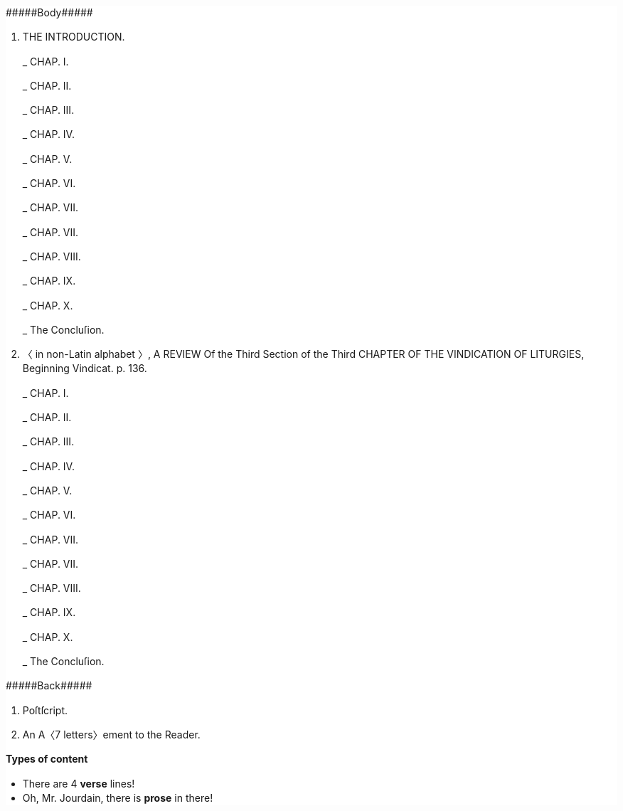#####Body#####

1. THE INTRODUCTION.

    _ CHAP. I.

    _ CHAP. II. 

    _ CHAP. III.

    _ CHAP. IV.

    _ CHAP. V.

    _ CHAP. VI.

    _ CHAP. VII.

    _ CHAP. VII.

    _ CHAP. VIII.

    _ CHAP. IX.

    _ CHAP. X.

    _ The Concluſion.

1. 〈 in non-Latin alphabet 〉, A REVIEW Of the Third Section of the Third CHAPTER OF THE VINDICATION OF LITURGIES, Beginning Vindicat. p. 136.

    _ CHAP. I.

    _ CHAP. II. 

    _ CHAP. III.

    _ CHAP. IV.

    _ CHAP. V.

    _ CHAP. VI.

    _ CHAP. VII.

    _ CHAP. VII.

    _ CHAP. VIII.

    _ CHAP. IX.

    _ CHAP. X.

    _ The Concluſion.

#####Back#####

1. Poſtſcript.

1. An A〈7 letters〉ement to the Reader.

**Types of content**

  * There are 4 **verse** lines!
  * Oh, Mr. Jourdain, there is **prose** in there!
